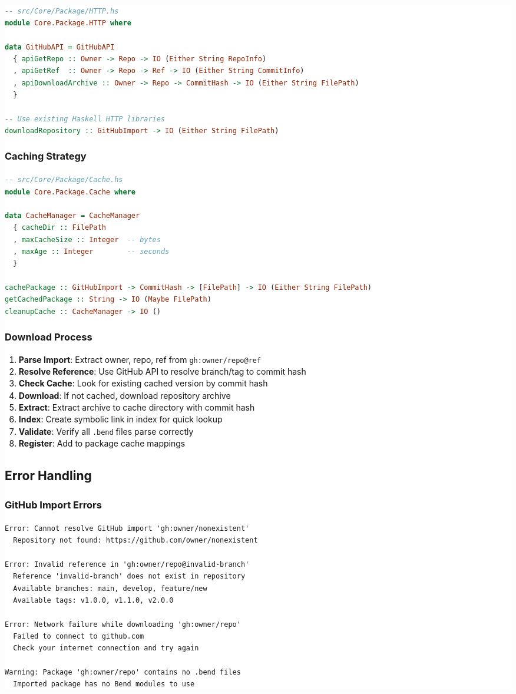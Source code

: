 ```haskell
-- src/Core/Package/HTTP.hs
module Core.Package.HTTP where

data GitHubAPI = GitHubAPI
  { apiGetRepo :: Owner -> Repo -> IO (Either String RepoInfo)
  , apiGetRef  :: Owner -> Repo -> Ref -> IO (Either String CommitInfo)  
  , apiDownloadArchive :: Owner -> Repo -> CommitHash -> IO (Either String FilePath)
  }

-- Use existing Haskell HTTP libraries
downloadRepository :: GitHubImport -> IO (Either String FilePath)
```

### Caching Strategy

```haskell
-- src/Core/Package/Cache.hs  
module Core.Package.Cache where

data CacheManager = CacheManager
  { cacheDir :: FilePath
  , maxCacheSize :: Integer  -- bytes
  , maxAge :: Integer        -- seconds
  }

cachePackage :: GitHubImport -> CommitHash -> [FilePath] -> IO (Either String FilePath)
getCachedPackage :: String -> IO (Maybe FilePath)
cleanupCache :: CacheManager -> IO ()
```

### Download Process

1. **Parse Import**: Extract owner, repo, ref from `gh:owner/repo@ref`
2. **Resolve Reference**: Use GitHub API to resolve branch/tag to commit hash
3. **Check Cache**: Look for existing cached version by commit hash
4. **Download**: If not cached, download repository archive
5. **Extract**: Extract archive to cache directory with commit hash
6. **Index**: Create symbolic link in index for quick lookup
7. **Validate**: Verify all `.bend` files parse correctly
8. **Register**: Add to package cache mappings

## Error Handling

### GitHub Import Errors

```
Error: Cannot resolve GitHub import 'gh:owner/nonexistent'
  Repository not found: https://github.com/owner/nonexistent
  
Error: Invalid reference in 'gh:owner/repo@invalid-branch'  
  Reference 'invalid-branch' does not exist in repository
  Available branches: main, develop, feature/new
  Available tags: v1.0.0, v1.1.0, v2.0.0

Error: Network failure while downloading 'gh:owner/repo'
  Failed to connect to github.com
  Check your internet connection and try again
  
Warning: Package 'gh:owner/repo' contains no .bend files
  Imported package has no Bend modules to use
```
